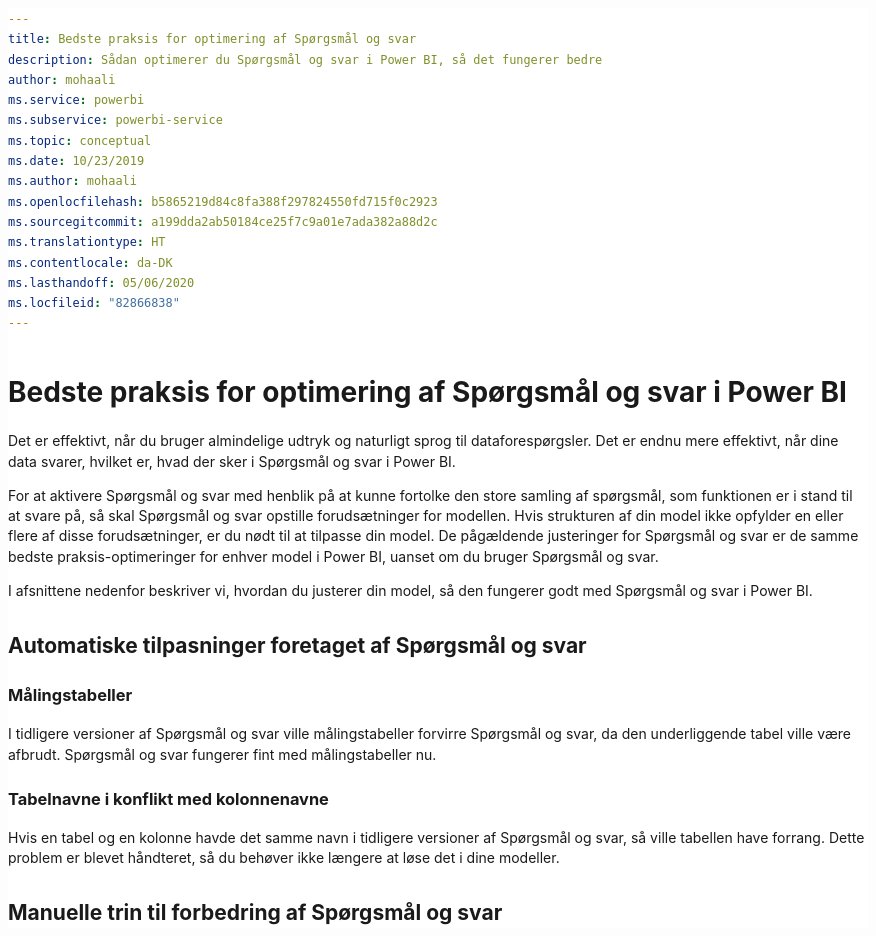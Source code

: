 ```yaml
---
title: Bedste praksis for optimering af Spørgsmål og svar
description: Sådan optimerer du Spørgsmål og svar i Power BI, så det fungerer bedre
author: mohaali
ms.service: powerbi
ms.subservice: powerbi-service
ms.topic: conceptual
ms.date: 10/23/2019
ms.author: mohaali
ms.openlocfilehash: b5865219d84c8fa388f297824550fd715f0c2923
ms.sourcegitcommit: a199dda2ab50184ce25f7c9a01e7ada382a88d2c
ms.translationtype: HT
ms.contentlocale: da-DK
ms.lasthandoff: 05/06/2020
ms.locfileid: "82866838"
---
```

# <a name="best-practices-to-optimize-qa-in-power-bi"></a>Bedste praksis for optimering af Spørgsmål og svar i Power BI
Det er effektivt, når du bruger almindelige udtryk og naturligt sprog til dataforespørgsler. Det er endnu mere effektivt, når dine data svarer, hvilket er, hvad der sker i Spørgsmål og svar i Power BI.

For at aktivere Spørgsmål og svar med henblik på at kunne fortolke den store samling af spørgsmål, som funktionen er i stand til at svare på, så skal Spørgsmål og svar opstille forudsætninger for modellen. Hvis strukturen af din model ikke opfylder en eller flere af disse forudsætninger, er du nødt til at tilpasse din model. De pågældende justeringer for Spørgsmål og svar er de samme bedste praksis-optimeringer for enhver model i Power BI, uanset om du bruger Spørgsmål og svar.

I afsnittene nedenfor beskriver vi, hvordan du justerer din model, så den fungerer godt med Spørgsmål og svar i Power BI.

## <a name="automatic-adjustments-that-qa-makes"></a>Automatiske tilpasninger foretaget af Spørgsmål og svar

### <a name="measure-tables"></a>Målingstabeller

I tidligere versioner af Spørgsmål og svar ville målingstabeller forvirre Spørgsmål og svar, da den underliggende tabel ville være afbrudt. Spørgsmål og svar fungerer fint med målingstabeller nu.

### <a name="table-names-conflicting-with-column-names"></a>Tabelnavne i konflikt med kolonnenavne

Hvis en tabel og en kolonne havde det samme navn i tidligere versioner af Spørgsmål og svar, så ville tabellen have forrang. Dette problem er blevet håndteret, så du behøver ikke længere at løse det i dine modeller.

## <a name="manual-steps-to-improve-qa"></a>Manuelle trin til forbedring af Spørgsmål og svar
